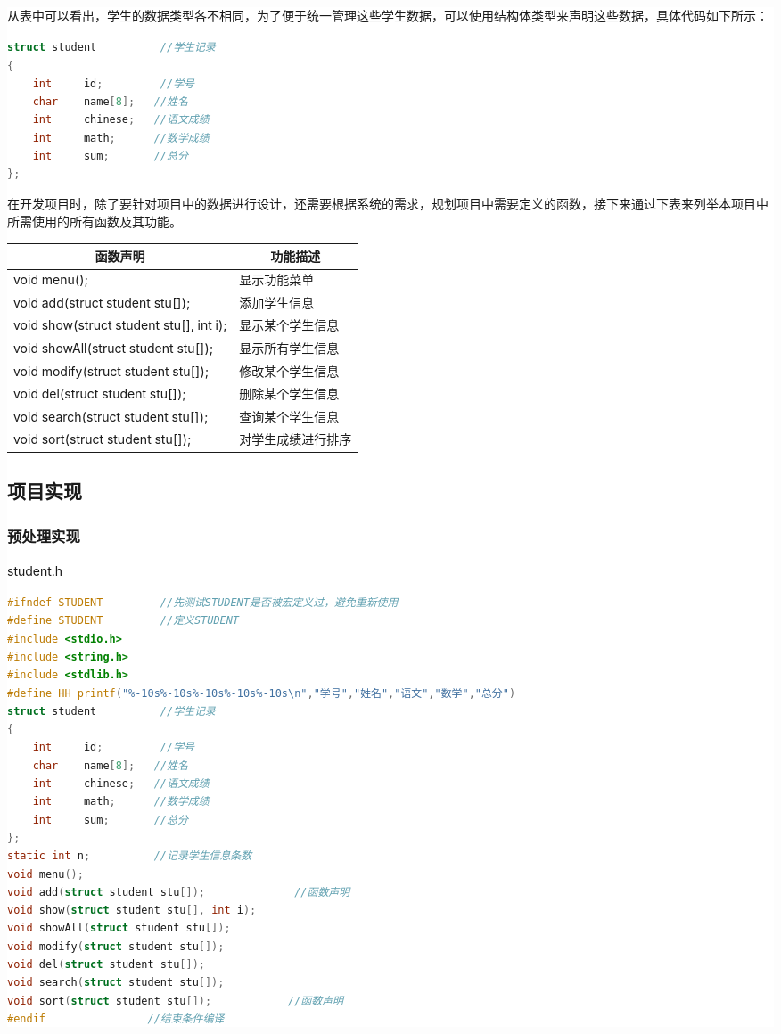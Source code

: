 从表中可以看出，学生的数据类型各不相同，为了便于统一管理这些学生数据，可以使用结构体类型来声明这些数据，具体代码如下所示：

```c
struct student          //学生记录
{
	int   	id;         //学号
	char	name[8];   //姓名
	int  	chinese;   //语文成绩
	int		math;	   //数学成绩
	int  	sum;	   //总分
};
```

在开发项目时，除了要针对项目中的数据进行设计，还需要根据系统的需求，规划项目中需要定义的函数，接下来通过下表来列举本项目中所需使用的所有函数及其功能。

| 函数声明                                    | 功能描述      |
| --------------------------------------- | --------- |
| void menu();                            | 显示功能菜单    |
| void add(struct student stu[]);         | 添加学生信息    |
| void show(struct student stu[], int i); | 显示某个学生信息  |
| void showAll(struct student stu[]);     | 显示所有学生信息  |
| void modify(struct student stu[]);      | 修改某个学生信息  |
| void del(struct student stu[]);         | 删除某个学生信息  |
| void search(struct student stu[]);      | 查询某个学生信息  |
| void sort(struct student stu[]);        | 对学生成绩进行排序 |

## 项目实现

### 预处理实现

student.h

```c
#ifndef STUDENT         //先测试STUDENT是否被宏定义过，避免重新使用
#define STUDENT         //定义STUDENT
#include <stdio.h>
#include <string.h>
#include <stdlib.h>
#define HH printf("%-10s%-10s%-10s%-10s%-10s\n","学号","姓名","语文","数学","总分") 
struct student          //学生记录
{
	int   	id;         //学号
	char	name[8];   //姓名
	int  	chinese;   //语文成绩
	int		math;	   //数学成绩
	int  	sum;	   //总分
};
static int n;  		   //记录学生信息条数
void menu();
void add(struct student stu[]);              //函数声明
void show(struct student stu[], int i);
void showAll(struct student stu[]);
void modify(struct student stu[]);
void del(struct student stu[]);
void search(struct student stu[]);
void sort(struct student stu[]);            //函数声明
#endif                //结束条件编译
```
